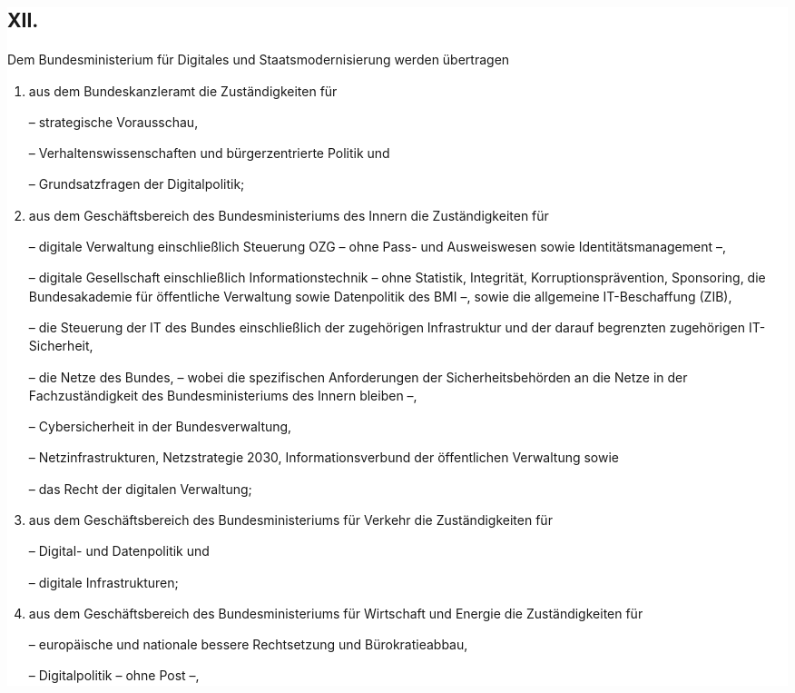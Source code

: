 
## XII.

Dem Bundesministerium für Digitales und Staatsmodernisierung werden übertragen

1.  aus dem Bundeskanzleramt die Zuständigkeiten für

    –   strategische Vorausschau,


    –   Verhaltenswissenschaften und bürgerzentrierte Politik und


    –   Grundsatzfragen der Digitalpolitik;





2.  aus dem Geschäftsbereich des Bundesministeriums des Innern die Zuständigkeiten für

    –   digitale Verwaltung einschließlich Steuerung OZG – ohne Pass- und Ausweiswesen sowie Identitätsmanagement –,


    –   digitale Gesellschaft einschließlich Informationstechnik – ohne Statistik, Integrität, Korruptionsprävention, Sponsoring, die Bundesakademie für öffentliche Verwaltung sowie Datenpolitik des BMI –, sowie die allgemeine IT-Beschaffung (ZIB),


    –   die Steuerung der IT des Bundes einschließlich der zugehörigen Infrastruktur und der darauf begrenzten zugehörigen IT-Sicherheit,


    –   die Netze des Bundes, – wobei die spezifischen Anforderungen der Sicherheitsbehörden an die Netze in der Fachzuständigkeit des Bundesministeriums des Innern bleiben –,


    –   Cybersicherheit in der Bundesverwaltung,


    –   Netzinfrastrukturen, Netzstrategie 2030, Informationsverbund der öffentlichen Verwaltung sowie


    –   das Recht der digitalen Verwaltung;





3.  aus dem Geschäftsbereich des Bundesministeriums für Verkehr die Zuständigkeiten für

    –   Digital- und Datenpolitik und


    –   digitale Infrastrukturen;





4.  aus dem Geschäftsbereich des Bundesministeriums für Wirtschaft und Energie die Zuständigkeiten für

    –   europäische und nationale bessere Rechtsetzung und Bürokratieabbau,


    –   Digitalpolitik – ohne Post –,
